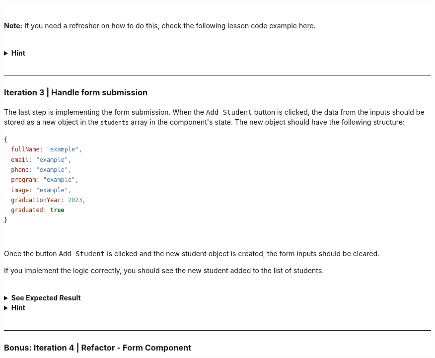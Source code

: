<br>



**Note:** If you need a refresher on how to do this, check the following lesson code example [here](https://github.com/ironhack-labs/lesson-code-h-react-forms/blob/master/src/components/AddMovie.jsx).



<br>

<details><summary><b>Hint</b></summary></details>


<br>


---



### Iteration 3 | Handle form submission

The last step is implementing the form submission. When the <kbd>Add Student</kbd> button is clicked, the data from the inputs should be stored as a new object in the `students` array in the component's state. The new object should have the following structure:

```js
{
  fullName: "example",
  email: "example",
  phone: "example",
  program: "example",
  image: "example",
  graduationYear: 2023,
  graduated: true
}
```
<br>



Once the button <kbd>Add Student</kbd> is clicked and the new student object is created, the form inputs should be cleared. 

If you implement the logic correctly, you should see the new student added to the list of students.

<br>

<details><summary><b>See Expected Result</b></summary></details>

<details><summary><b>Hint</b></summary></details>


<br>


---


### Bonus: Iteration 4 | Refactor - Form Component
